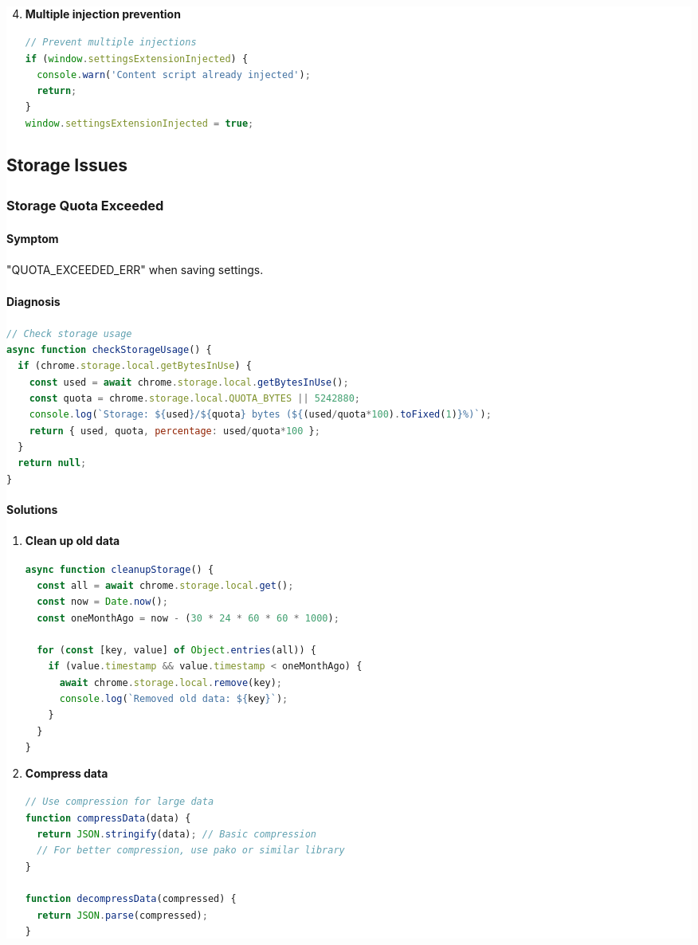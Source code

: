 4. **Multiple injection prevention**
   ```javascript
   // Prevent multiple injections
   if (window.settingsExtensionInjected) {
     console.warn('Content script already injected');
     return;
   }
   window.settingsExtensionInjected = true;
   ```

## Storage Issues

### Storage Quota Exceeded

#### Symptom
"QUOTA_EXCEEDED_ERR" when saving settings.

#### Diagnosis
```javascript
// Check storage usage
async function checkStorageUsage() {
  if (chrome.storage.local.getBytesInUse) {
    const used = await chrome.storage.local.getBytesInUse();
    const quota = chrome.storage.local.QUOTA_BYTES || 5242880;
    console.log(`Storage: ${used}/${quota} bytes (${(used/quota*100).toFixed(1)}%)`);
    return { used, quota, percentage: used/quota*100 };
  }
  return null;
}
```

#### Solutions

1. **Clean up old data**
   ```javascript
   async function cleanupStorage() {
     const all = await chrome.storage.local.get();
     const now = Date.now();
     const oneMonthAgo = now - (30 * 24 * 60 * 60 * 1000);
     
     for (const [key, value] of Object.entries(all)) {
       if (value.timestamp && value.timestamp < oneMonthAgo) {
         await chrome.storage.local.remove(key);
         console.log(`Removed old data: ${key}`);
       }
     }
   }
   ```

2. **Compress data**
   ```javascript
   // Use compression for large data
   function compressData(data) {
     return JSON.stringify(data); // Basic compression
     // For better compression, use pako or similar library
   }
   
   function decompressData(compressed) {
     return JSON.parse(compressed);
   }
   ```
